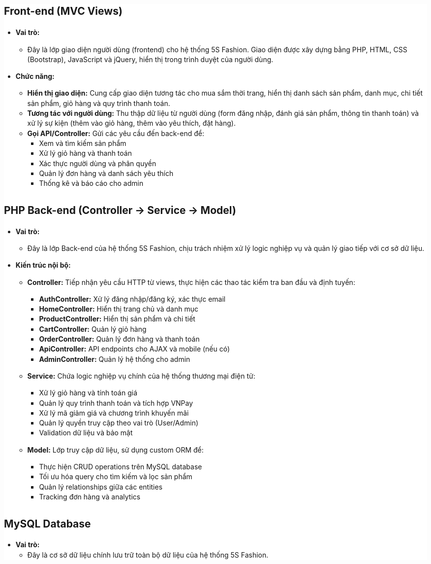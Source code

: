 ## Front-end (MVC Views)

* **Vai trò:**
  * Đây là lớp giao diện người dùng (frontend) cho hệ thống 5S Fashion. Giao diện được xây dựng bằng PHP, HTML, CSS (Bootstrap), JavaScript và jQuery, hiển thị trong trình duyệt của người dùng.

* **Chức năng:**
  * **Hiển thị giao diện:** Cung cấp giao diện tương tác cho mua sắm thời trang, hiển thị danh sách sản phẩm, danh mục, chi tiết sản phẩm, giỏ hàng và quy trình thanh toán.
  * **Tương tác với người dùng:** Thu thập dữ liệu từ người dùng (form đăng nhập, đánh giá sản phẩm, thông tin thanh toán) và xử lý sự kiện (thêm vào giỏ hàng, thêm vào yêu thích, đặt hàng).
  * **Gọi API/Controller:** Gửi các yêu cầu đến back-end để:
    * Xem và tìm kiếm sản phẩm
    * Xử lý giỏ hàng và thanh toán
    * Xác thực người dùng và phân quyền
    * Quản lý đơn hàng và danh sách yêu thích
    * Thống kê và báo cáo cho admin

## PHP Back-end (Controller → Service → Model)

* **Vai trò:**
  * Đây là lớp Back-end của hệ thống 5S Fashion, chịu trách nhiệm xử lý logic nghiệp vụ và quản lý giao tiếp với cơ sở dữ liệu.

* **Kiến trúc nội bộ:**
  * **Controller:** Tiếp nhận yêu cầu HTTP từ views, thực hiện các thao tác kiểm tra ban đầu và định tuyến:
    * **AuthController:** Xử lý đăng nhập/đăng ký, xác thực email
    * **HomeController:** Hiển thị trang chủ và danh mục
    * **ProductController:** Hiển thị sản phẩm và chi tiết
    * **CartController:** Quản lý giỏ hàng
    * **OrderController:** Quản lý đơn hàng và thanh toán
    * **ApiController:** API endpoints cho AJAX và mobile (nếu có)
    * **AdminController:** Quản lý hệ thống cho admin

  * **Service:** Chứa logic nghiệp vụ chính của hệ thống thương mại điện tử:
    * Xử lý giỏ hàng và tính toán giá
    * Quản lý quy trình thanh toán và tích hợp VNPay
    * Xử lý mã giảm giá và chương trình khuyến mãi
    * Quản lý quyền truy cập theo vai trò (User/Admin)
    * Validation dữ liệu và bảo mật

  * **Model:** Lớp truy cập dữ liệu, sử dụng custom ORM để:
    * Thực hiện CRUD operations trên MySQL database
    * Tối ưu hóa query cho tìm kiếm và lọc sản phẩm
    * Quản lý relationships giữa các entities
    * Tracking đơn hàng và analytics

## MySQL Database

* **Vai trò:**
  * Đây là cơ sở dữ liệu chính lưu trữ toàn bộ dữ liệu của hệ thống 5S Fashion.
